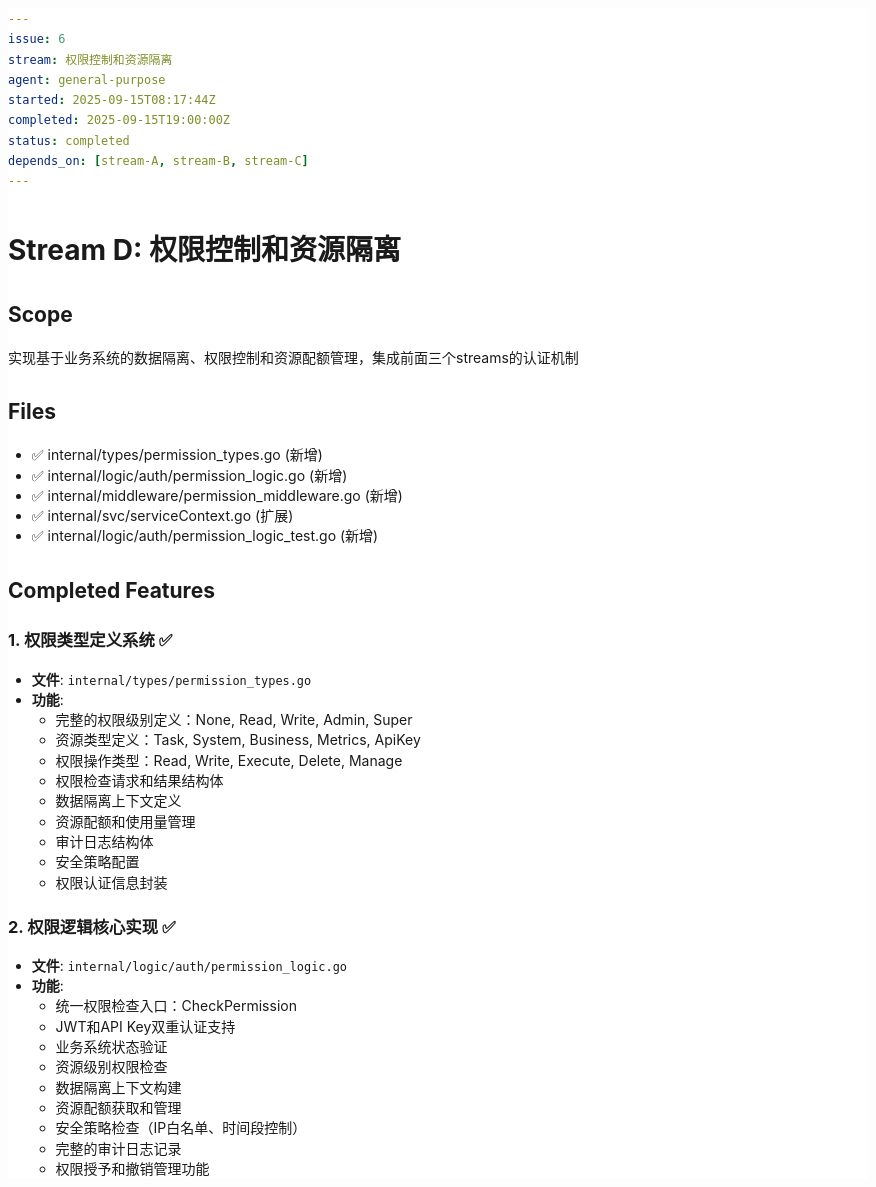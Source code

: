 ```yaml
---
issue: 6
stream: 权限控制和资源隔离
agent: general-purpose
started: 2025-09-15T08:17:44Z
completed: 2025-09-15T19:00:00Z
status: completed
depends_on: [stream-A, stream-B, stream-C]
---
```


# Stream D: 权限控制和资源隔离

## Scope
实现基于业务系统的数据隔离、权限控制和资源配额管理，集成前面三个streams的认证机制

## Files
- ✅ internal/types/permission_types.go (新增)
- ✅ internal/logic/auth/permission_logic.go (新增)
- ✅ internal/middleware/permission_middleware.go (新增)
- ✅ internal/svc/serviceContext.go (扩展)
- ✅ internal/logic/auth/permission_logic_test.go (新增)

## Completed Features

### 1. 权限类型定义系统 ✅
- **文件**: `internal/types/permission_types.go`
- **功能**:
  - 完整的权限级别定义：None, Read, Write, Admin, Super
  - 资源类型定义：Task, System, Business, Metrics, ApiKey
  - 权限操作类型：Read, Write, Execute, Delete, Manage
  - 权限检查请求和结果结构体
  - 数据隔离上下文定义
  - 资源配额和使用量管理
  - 审计日志结构体
  - 安全策略配置
  - 权限认证信息封装

### 2. 权限逻辑核心实现 ✅
- **文件**: `internal/logic/auth/permission_logic.go`
- **功能**:
  - 统一权限检查入口：CheckPermission
  - JWT和API Key双重认证支持
  - 业务系统状态验证
  - 资源级别权限检查
  - 数据隔离上下文构建
  - 资源配额获取和管理
  - 安全策略检查（IP白名单、时间段控制）
  - 完整的审计日志记录
  - 权限授予和撤销管理功能
